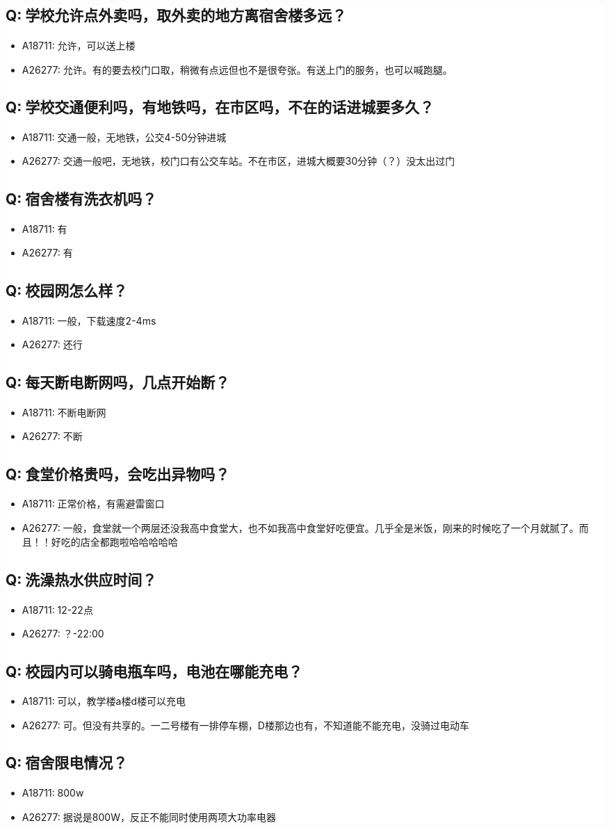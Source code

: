 ## Q: 学校允许点外卖吗，取外卖的地方离宿舍楼多远？

- A18711: 允许，可以送上楼

- A26277: 允许。有的要去校门口取，稍微有点远但也不是很夸张。有送上门的服务，也可以喊跑腿。

## Q: 学校交通便利吗，有地铁吗，在市区吗，不在的话进城要多久？

- A18711: 交通一般，无地铁，公交4-50分钟进城

- A26277: 交通一般吧，无地铁，校门口有公交车站。不在市区，进城大概要30分钟（？）没太出过门

## Q: 宿舍楼有洗衣机吗？

- A18711: 有

- A26277: 有

## Q: 校园网怎么样？

- A18711: 一般，下载速度2-4ms

- A26277: 还行

## Q: 每天断电断网吗，几点开始断？

- A18711: 不断电断网

- A26277: 不断

## Q: 食堂价格贵吗，会吃出异物吗？

- A18711: 正常价格，有需避雷窗口

- A26277: 一般，食堂就一个两层还没我高中食堂大，也不如我高中食堂好吃便宜。几乎全是米饭，刚来的时候吃了一个月就腻了。而且！！好吃的店全都跑啦哈哈哈哈哈

## Q: 洗澡热水供应时间？

- A18711: 12-22点

- A26277: ？-22:00

## Q: 校园内可以骑电瓶车吗，电池在哪能充电？

- A18711: 可以，教学楼a楼d楼可以充电

- A26277: 可。但没有共享的。一二号楼有一排停车棚，D楼那边也有，不知道能不能充电，没骑过电动车

## Q: 宿舍限电情况？

- A18711: 800w

- A26277: 据说是800W，反正不能同时使用两项大功率电器
